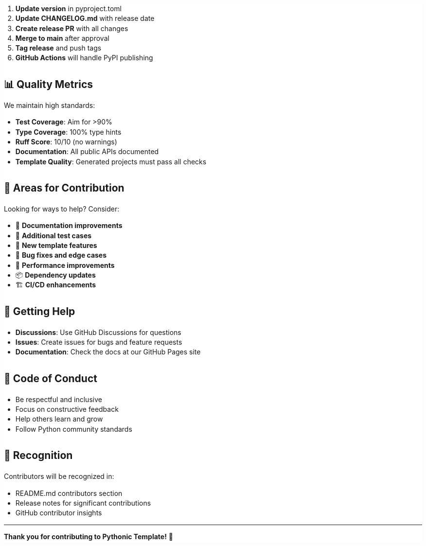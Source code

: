 1. **Update version** in pyproject.toml
2. **Update CHANGELOG.md** with release date
3. **Create release PR** with all changes
4. **Merge to main** after approval
5. **Tag release** and push tags
6. **GitHub Actions** will handle PyPI publishing

## 📊 Quality Metrics

We maintain high standards:

- **Test Coverage**: Aim for >90%
- **Type Coverage**: 100% type hints
- **Ruff Score**: 10/10 (no warnings)
- **Documentation**: All public APIs documented
- **Template Quality**: Generated projects must pass all checks

## 🎯 Areas for Contribution

Looking for ways to help? Consider:

- 📝 **Documentation improvements**
- 🧪 **Additional test cases**
- 🔧 **New template features**
- 🐛 **Bug fixes and edge cases**
- 🚀 **Performance improvements**
- 📦 **Dependency updates**
- 🏗️ **CI/CD enhancements**

## 💬 Getting Help

- **Discussions**: Use GitHub Discussions for questions
- **Issues**: Create issues for bugs and feature requests
- **Documentation**: Check the docs at our GitHub Pages site

## 📜 Code of Conduct

- Be respectful and inclusive
- Focus on constructive feedback
- Help others learn and grow
- Follow Python community standards

## 🙏 Recognition

Contributors will be recognized in:
- README.md contributors section
- Release notes for significant contributions
- GitHub contributor insights

---

**Thank you for contributing to Pythonic Template!** 🚀
